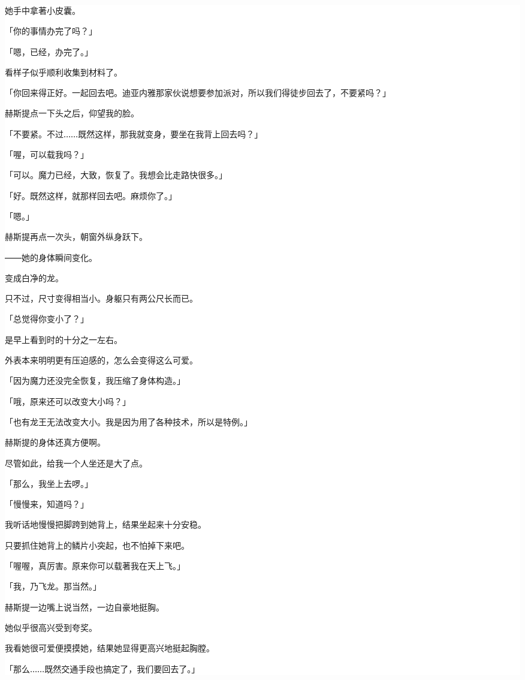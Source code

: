 她手中拿著小皮囊。

「你的事情办完了吗？」

「嗯，已经，办完了。」

看样子似乎顺利收集到材料了。

「你回来得正好。一起回去吧。迪亚内雅那家伙说想要参加派对，所以我们得徒步回去了，不要紧吗？」

赫斯提点一下头之后，仰望我的脸。

「不要紧。不过……既然这样，那我就变身，要坐在我背上回去吗？」

「喔，可以载我吗？」

「可以。魔力已经，大致，恢复了。我想会比走路快很多。」

「好。既然这样，就那样回去吧。麻烦你了。」

「嗯。」

赫斯提再点一次头，朝窗外纵身跃下。

——她的身体瞬间变化。

变成白净的龙。

只不过，尺寸变得相当小。身躯只有两公尺长而已。

「总觉得你变小了？」

是早上看到时的十分之一左右。

外表本来明明更有压迫感的，怎么会变得这么可爱。

「因为魔力还没完全恢复，我压缩了身体构造。」

「哦，原来还可以改变大小吗？」

「也有龙王无法改变大小。我是因为用了各种技术，所以是特例。」

赫斯提的身体还真方便啊。

尽管如此，给我一个人坐还是大了点。

「那么，我坐上去啰。」

「慢慢来，知道吗？」

我听话地慢慢把脚跨到她背上，结果坐起来十分安稳。

只要抓住她背上的鳞片小突起，也不怕掉下来吧。

「喔喔，真厉害。原来你可以载著我在天上飞。」

「我，乃飞龙。那当然。」

赫斯提一边嘴上说当然，一边自豪地挺胸。

她似乎很高兴受到夸奖。

我看她很可爱便摸摸她，结果她显得更高兴地挺起胸膛。

「那么……既然交通手段也搞定了，我们要回去了。」

